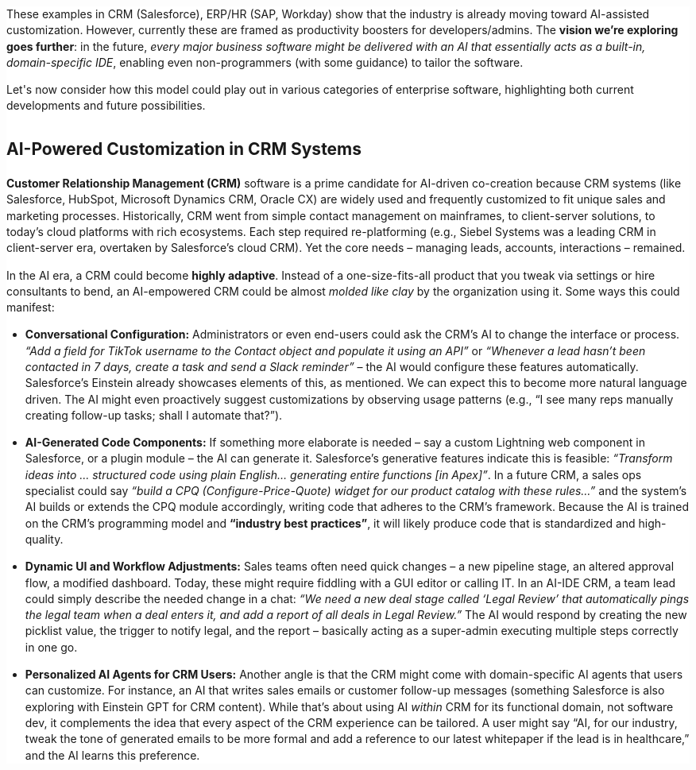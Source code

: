 These examples in CRM (Salesforce), ERP/HR (SAP, Workday) show that the industry is already moving toward AI-assisted customization. However, currently these are framed as productivity boosters for developers/admins. The **vision we’re exploring goes further**: in the future, *every major business software might be delivered with an AI that essentially acts as a built-in, domain-specific IDE*, enabling even non-programmers (with some guidance) to tailor the software.

Let's now consider how this model could play out in various categories of enterprise software, highlighting both current developments and future possibilities.

## AI-Powered Customization in CRM Systems

**Customer Relationship Management (CRM)** software is a prime candidate for AI-driven co-creation because CRM systems (like Salesforce, HubSpot, Microsoft Dynamics CRM, Oracle CX) are widely used and frequently customized to fit unique sales and marketing processes. Historically, CRM went from simple contact management on mainframes, to client-server solutions, to today’s cloud platforms with rich ecosystems. Each step required re-platforming (e.g., Siebel Systems was a leading CRM in client-server era, overtaken by Salesforce’s cloud CRM). Yet the core needs – managing leads, accounts, interactions – remained.

In the AI era, a CRM could become **highly adaptive**. Instead of a one-size-fits-all product that you tweak via settings or hire consultants to bend, an AI-empowered CRM could be almost *molded like clay* by the organization using it. Some ways this could manifest:

* **Conversational Configuration:** Administrators or even end-users could ask the CRM’s AI to change the interface or process. *“Add a field for TikTok username to the Contact object and populate it using an API”* or *“Whenever a lead hasn’t been contacted in 7 days, create a task and send a Slack reminder”* – the AI would configure these features automatically. Salesforce’s Einstein already showcases elements of this, as mentioned. We can expect this to become more natural language driven. The AI might even proactively suggest customizations by observing usage patterns (e.g., “I see many reps manually creating follow-up tasks; shall I automate that?”).

* **AI-Generated Code Components:** If something more elaborate is needed – say a custom Lightning web component in Salesforce, or a plugin module – the AI can generate it. Salesforce’s generative features indicate this is feasible: *“Transform ideas into ... structured code using plain English… generating entire functions \[in Apex]”*. In a future CRM, a sales ops specialist could say *“build a CPQ (Configure-Price-Quote) widget for our product catalog with these rules…”* and the system’s AI builds or extends the CPQ module accordingly, writing code that adheres to the CRM’s framework. Because the AI is trained on the CRM’s programming model and **“industry best practices”**, it will likely produce code that is standardized and high-quality.

* **Dynamic UI and Workflow Adjustments:** Sales teams often need quick changes – a new pipeline stage, an altered approval flow, a modified dashboard. Today, these might require fiddling with a GUI editor or calling IT. In an AI-IDE CRM, a team lead could simply describe the needed change in a chat: *“We need a new deal stage called ‘Legal Review’ that automatically pings the legal team when a deal enters it, and add a report of all deals in Legal Review.”* The AI would respond by creating the new picklist value, the trigger to notify legal, and the report – basically acting as a super-admin executing multiple steps correctly in one go.

* **Personalized AI Agents for CRM Users:** Another angle is that the CRM might come with domain-specific AI agents that users can customize. For instance, an AI that writes sales emails or customer follow-up messages (something Salesforce is also exploring with Einstein GPT for CRM content). While that’s about using AI *within* CRM for its functional domain, not software dev, it complements the idea that every aspect of the CRM experience can be tailored. A user might say “AI, for our industry, tweak the tone of generated emails to be more formal and add a reference to our latest whitepaper if the lead is in healthcare,” and the AI learns this preference.
